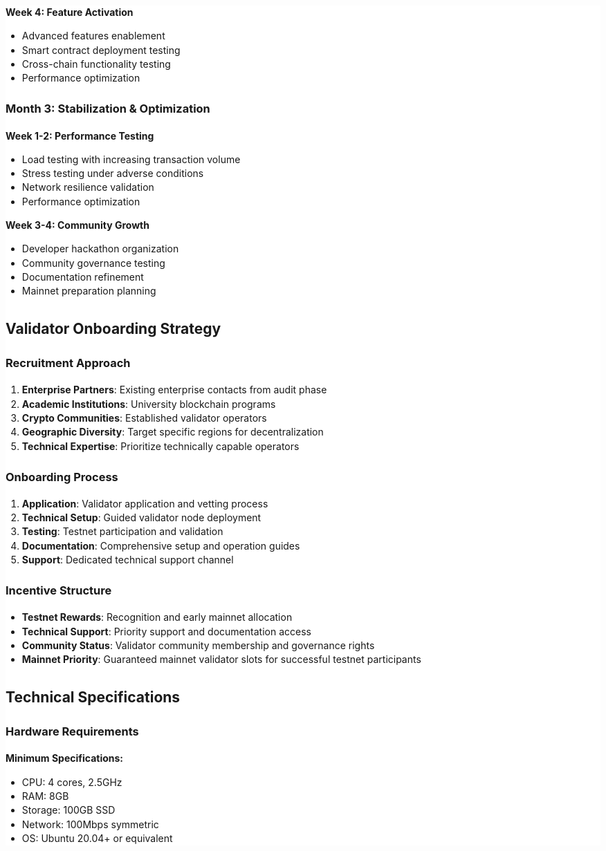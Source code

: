 **Week 4: Feature Activation**
- Advanced features enablement
- Smart contract deployment testing
- Cross-chain functionality testing
- Performance optimization

### Month 3: Stabilization & Optimization
**Week 1-2: Performance Testing**
- Load testing with increasing transaction volume
- Stress testing under adverse conditions
- Network resilience validation
- Performance optimization

**Week 3-4: Community Growth**
- Developer hackathon organization
- Community governance testing
- Documentation refinement
- Mainnet preparation planning

## Validator Onboarding Strategy

### Recruitment Approach
1. **Enterprise Partners**: Existing enterprise contacts from audit phase
2. **Academic Institutions**: University blockchain programs
3. **Crypto Communities**: Established validator operators
4. **Geographic Diversity**: Target specific regions for decentralization
5. **Technical Expertise**: Prioritize technically capable operators

### Onboarding Process
1. **Application**: Validator application and vetting process
2. **Technical Setup**: Guided validator node deployment
3. **Testing**: Testnet participation and validation
4. **Documentation**: Comprehensive setup and operation guides
5. **Support**: Dedicated technical support channel

### Incentive Structure
- **Testnet Rewards**: Recognition and early mainnet allocation
- **Technical Support**: Priority support and documentation access
- **Community Status**: Validator community membership and governance rights
- **Mainnet Priority**: Guaranteed mainnet validator slots for successful testnet participants

## Technical Specifications

### Hardware Requirements
**Minimum Specifications:**
- CPU: 4 cores, 2.5GHz
- RAM: 8GB
- Storage: 100GB SSD
- Network: 100Mbps symmetric
- OS: Ubuntu 20.04+ or equivalent
